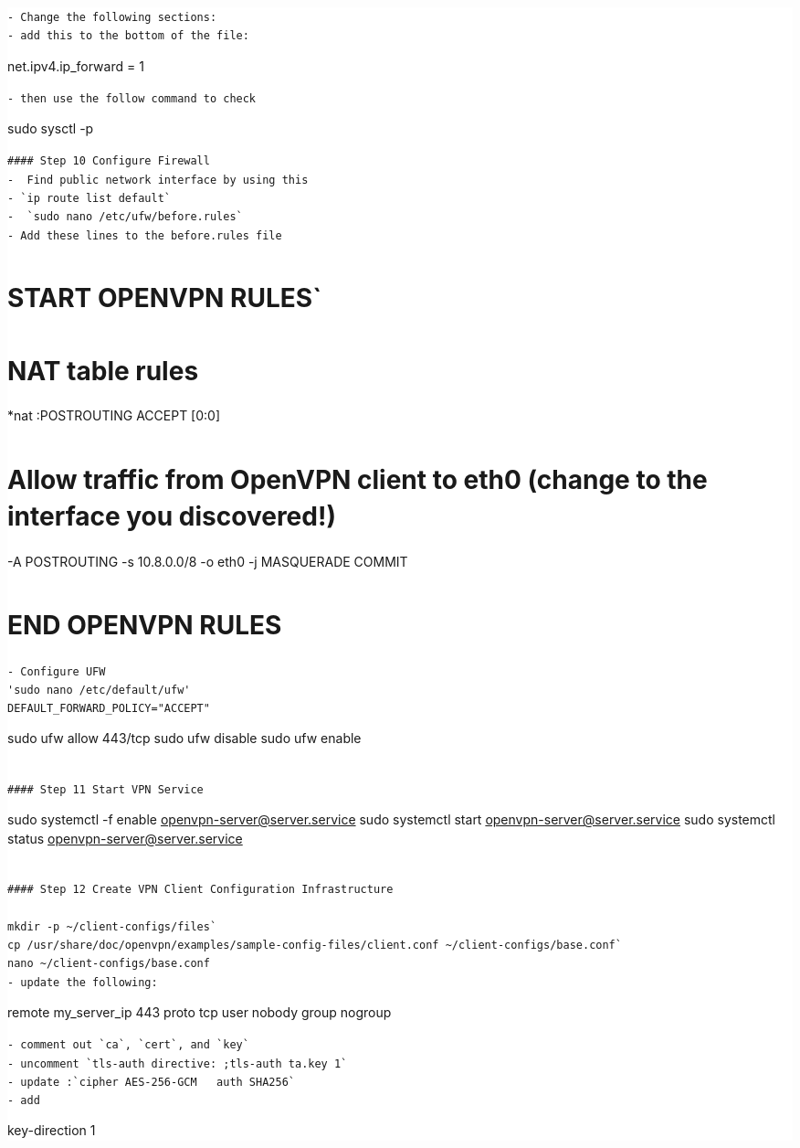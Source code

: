   ```
- Change the following sections:
  - add this to the bottom of the file: 
   ```
   net.ipv4.ip_forward = 1
   ```
  - then use the follow command to check
   ```
   sudo sysctl -p
   ```
#### Step 10 Configure Firewall
-  Find public network interface by using this 
  - `ip route list default`
-  `sudo nano /etc/ufw/before.rules`
- Add these lines to the before.rules file
   ```
   # START OPENVPN RULES`
   # NAT table rules
   *nat
   :POSTROUTING ACCEPT [0:0]
   # Allow traffic from OpenVPN client to eth0 (change to the interface you discovered!)
   -A POSTROUTING -s 10.8.0.0/8 -o eth0 -j MASQUERADE
   COMMIT
   # END OPENVPN RULES
   ```
- Configure UFW
 'sudo nano /etc/default/ufw'
 DEFAULT_FORWARD_POLICY="ACCEPT"
 ```
 sudo ufw allow 443/tcp
 sudo ufw disable
 sudo ufw enable
 ```

#### Step 11 Start VPN Service
 ```
 sudo systemctl -f enable openvpn-server@server.service
 sudo systemctl start openvpn-server@server.service
 sudo systemctl status openvpn-server@server.service
 ```

#### Step 12 Create VPN Client Configuration Infrastructure

mkdir -p ~/client-configs/files`
cp /usr/share/doc/openvpn/examples/sample-config-files/client.conf ~/client-configs/base.conf`
nano ~/client-configs/base.conf
- update the following: 
   ```
   remote my_server_ip 443
   proto tcp
   user nobody
   group nogroup
   ```
- comment out `ca`, `cert`, and `key`
- uncomment `tls-auth directive: ;tls-auth ta.key 1`
- update :`cipher AES-256-GCM   auth SHA256`
- add 
   ```
   key-direction 1